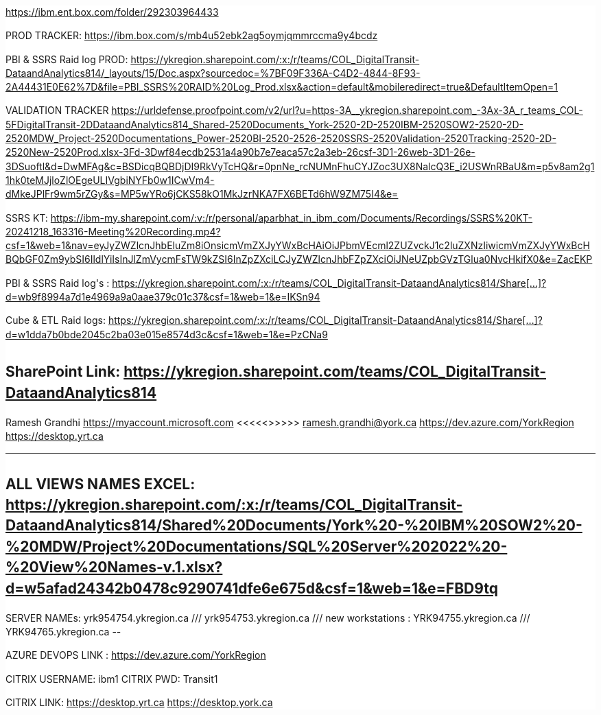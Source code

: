 https://ibm.ent.box.com/folder/292303964433

PROD TRACKER:
https://ibm.box.com/s/mb4u52ebk2ag5oymjqmmrccma9y4bcdz

PBI & SSRS Raid log PROD: 
https://ykregion.sharepoint.com/:x:/r/teams/COL_DigitalTransit-DataandAnalytics814/_layouts/15/Doc.aspx?sourcedoc=%7BF09F336A-C4D2-4844-8F93-2A44431E0E62%7D&file=PBI_SSRS%20RAID%20Log_Prod.xlsx&action=default&mobileredirect=true&DefaultItemOpen=1

VALIDATION TRACKER
https://urldefense.proofpoint.com/v2/url?u=https-3A__ykregion.sharepoint.com_-3Ax-3A_r_teams_COL-5FDigitalTransit-2DDataandAnalytics814_Shared-2520Documents_York-2520-2D-2520IBM-2520SOW2-2520-2D-2520MDW_Project-2520Documentations_Power-2520BI-2520-2526-2520SSRS-2520Validation-2520Tracking-2520-2D-2520New-2520Prod.xlsx-3Fd-3Dwf84ecdb2531a4a90b7e7eaca57c2a3eb-26csf-3D1-26web-3D1-26e-3DSuoftl&d=DwMFAg&c=BSDicqBQBDjDI9RkVyTcHQ&r=0pnNe_rcNUMnFhuCYJZoc3UX8NalcQ3E_i2USWnRBaU&m=p5v8am2g11hk0teMJjloZlOEgeULIVgbiNYFb0w1ICwVm4-dMkeJPlFr9wm5rZGy&s=MP5wYRo6jCKS58kO1MkJzrNKA7FX6BETd6hW9ZM75I4&e=

SSRS KT:
https://ibm-my.sharepoint.com/:v:/r/personal/aparbhat_in_ibm_com/Documents/Recordings/SSRS%20KT-20241218_163316-Meeting%20Recording.mp4?csf=1&web=1&nav=eyJyZWZlcnJhbEluZm8iOnsicmVmZXJyYWxBcHAiOiJPbmVEcml2ZUZvckJ1c2luZXNzIiwicmVmZXJyYWxBcHBQbGF0Zm9ybSI6IldlYiIsInJlZmVycmFsTW9kZSI6InZpZXciLCJyZWZlcnJhbFZpZXciOiJNeUZpbGVzTGlua0NvcHkifX0&e=ZacEKP

PBI & SSRS Raid log's : https://ykregion.sharepoint.com/:x:/r/teams/COL_DigitalTransit-DataandAnalytics814/Share[…]?d=wb9f8994a7d1e4969a9a0aae379c01c37&csf=1&web=1&e=IKSn94

Cube & ETL Raid logs: https://ykregion.sharepoint.com/:x:/r/teams/COL_DigitalTransit-DataandAnalytics814/Share[…]?d=w1dda7b0bde2045c2ba03e015e8574d3c&csf=1&web=1&e=PzCNa9

SharePoint Link:
https://ykregion.sharepoint.com/teams/COL_DigitalTransit-DataandAnalytics814
-----------------------------
Ramesh Grandhi
https://myaccount.microsoft.com <<<<<>>>>>
ramesh.grandhi@york.ca
https://dev.azure.com/YorkRegion
https://desktop.yrt.ca

-------------------------------
ALL VIEWS NAMES EXCEL:
https://ykregion.sharepoint.com/:x:/r/teams/COL_DigitalTransit-DataandAnalytics814/Shared%20Documents/York%20-%20IBM%20SOW2%20-%20MDW/Project%20Documentations/SQL%20Server%202022%20-%20View%20Names-v.1.xlsx?d=w5afad24342b0478c9290741dfe6e675d&csf=1&web=1&e=FBD9tq
-------------------------------------

SERVER NAMEs: yrk954754.ykregion.ca /// yrk954753.ykregion.ca ///  new workstations : YRK94755.ykregion.ca /// YRK94765.ykregion.ca -- 

AZURE DEVOPS LINK : https://dev.azure.com/YorkRegion

CITRIX USERNAME: ibm1
CITRIX PWD: Transit1

CITRIX LINK: https://desktop.yrt.ca
https://desktop.york.ca
